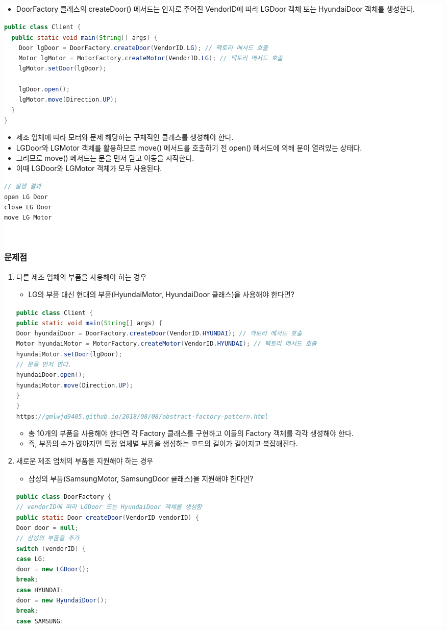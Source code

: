 
* DoorFactory 클래스의 createDoor() 메서드는 인자로 주어진 VendorID에 따라 LGDoor 객체 또는 HyundaiDoor 객체를 생성한다.

``` java
public class Client {
  public static void main(String[] args) {
    Door lgDoor = DoorFactory.createDoor(VendorID.LG); // 팩토리 메서드 호출
    Motor lgMotor = MotorFactory.createMotor(VendorID.LG); // 팩토리 메서드 호출
    lgMotor.setDoor(lgDoor);

    lgDoor.open();
    lgMotor.move(Direction.UP);
  }
}
```

* 제조 업체에 따라 모터와 문제 해당하는 구체적인 클래스를 생성해야 한다.
* LGDoor와 LGMotor 객체를 활용하므로 move() 메서드를 호출하기 전 open() 메서드에 의해 문이 열려있는 상태다.
* 그러므로 move() 메서드는 문을 먼저 닫고 이동을 시작한다.
* 이때 LGDoor와 LGMotor 객체가 모두 사용된다.

``` java
// 실행 결과
open LG Door
close LG Door
move LG Motor
```

<br/>

### 문제점

1. 다른 제조 업체의 부품을 사용해야 하는 경우
    * LG의 부품 대신 현대의 부품(HyundaiMotor, HyundaiDoor 클래스)을 사용해야 한다면?

    ``` java
    public class Client {
    public static void main(String[] args) {
    Door hyundaiDoor = DoorFactory.createDoor(VendorID.HYUNDAI); // 팩토리 메서드 호출
    Motor hyundaiMotor = MotorFactory.createMotor(VendorID.HYUNDAI); // 팩토리 메서드 호출
    hyundaiMotor.setDoor(lgDoor);
    // 문을 먼저 연다.
    hyundaiDoor.open();
    hyundaiMotor.move(Direction.UP);
    }
    }
    https://gmlwjd9405.github.io/2018/08/08/abstract-factory-pattern.html
    ```

    * 총 10개의 부품을 사용해야 한다면 각 Factory 클래스를 구현하고 이들의 Factory 객체를 각각 생성해야 한다.
    * 즉, 부품의 수가 많아지면 특정 업체별 부품을 생성하는 코드의 길이가 길어지고 복잡해진다.
2. 새로운 제조 업체의 부품을 지원해야 하는 경우
    * 삼성의 부품(SamsungMotor, SamsungDoor 클래스)을 지원해야 한다면?
    
    ``` java
    public class DoorFactory {
    // vendorID에 따라 LGDoor 또는 HyundaiDoor 객체를 생성함
    public static Door createDoor(VendorID vendorID) {
    Door door = null;
    // 삼성의 부품을 추가
    switch (vendorID) {
    case LG:
    door = new LGDoor();
    break;
    case HYUNDAI:
    door = new HyundaiDoor();
    break;
    case SAMSUNG: